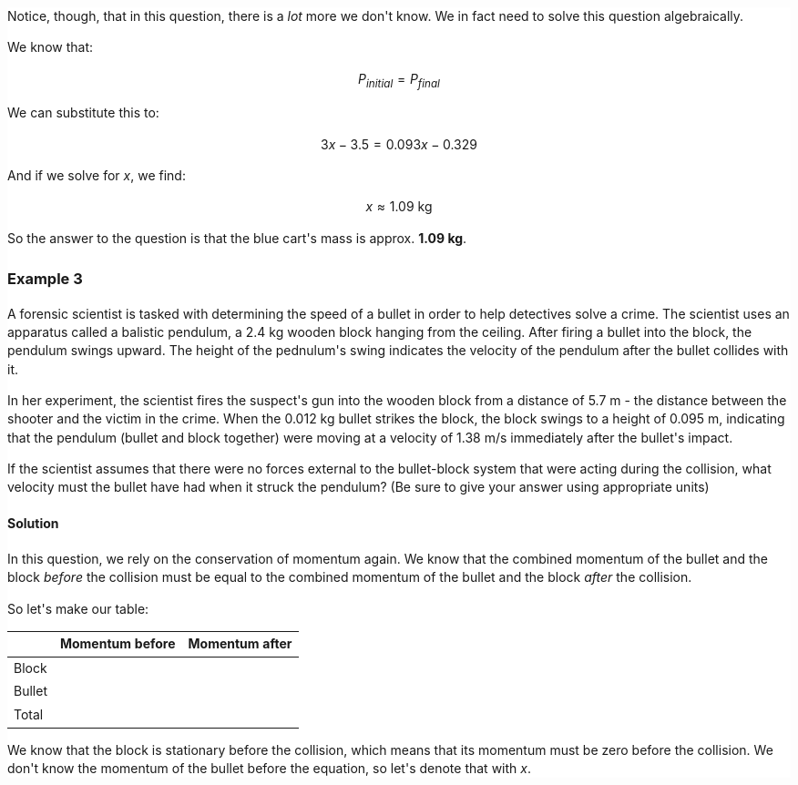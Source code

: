 Notice, though, that in this question, there is a _lot_ more we don't know. We in fact need to solve this question algebraically.

We know that:

$$
P_{initial} = P_{final}
$$

We can substitute this to:

$$
3x - 3.5 = 0.093x - 0.329
$$

And if we solve for $x$, we find:

$$
x \approx 1.09\mathrm{\ kg}
$$

So the answer to the question is that the blue cart's mass is approx. **1.09 kg**.

### Example 3

A forensic scientist is tasked with determining the speed of a bullet in order to help detectives solve a crime.  The scientist uses an apparatus called a balistic pendulum, a 2.4 kg wooden block hanging from the ceiling.  After firing a bullet into the block, the pendulum swings upward.  The height of the pednulum's swing indicates the velocity of the pendulum after the bullet collides with it.

In her experiment, the scientist fires the suspect's gun into the wooden block from a distance of 5.7 m - the distance between the shooter and the victim in the crime.  When the 0.012 kg bullet strikes the block, the block swings to a height of 0.095 m, indicating that the pendulum (bullet and block together) were moving at a velocity of 1.38 m/s immediately after the bullet's impact.

If the scientist assumes that there were no forces external to the bullet-block system that were acting during the collision, what velocity must the bullet have had when it struck the pendulum?  (Be sure to give your answer using appropriate units)

#### Solution

In this question, we rely on the conservation of momentum again. We know that the combined momentum of the bullet and the block _before_ the collision must be equal to the combined momentum of the bullet and the block _after_ the collision.

So let's make our table:

|        | Momentum before | Momentum after |
|--------|-------------|-----------|
| Block |  | | 
| Bullet |  | |
| Total |  |  |

We know that the block is stationary before the collision, which means that its momentum must be zero before the collision. We don't know the momentum of the bullet before the equation, so let's denote that with $x$.
